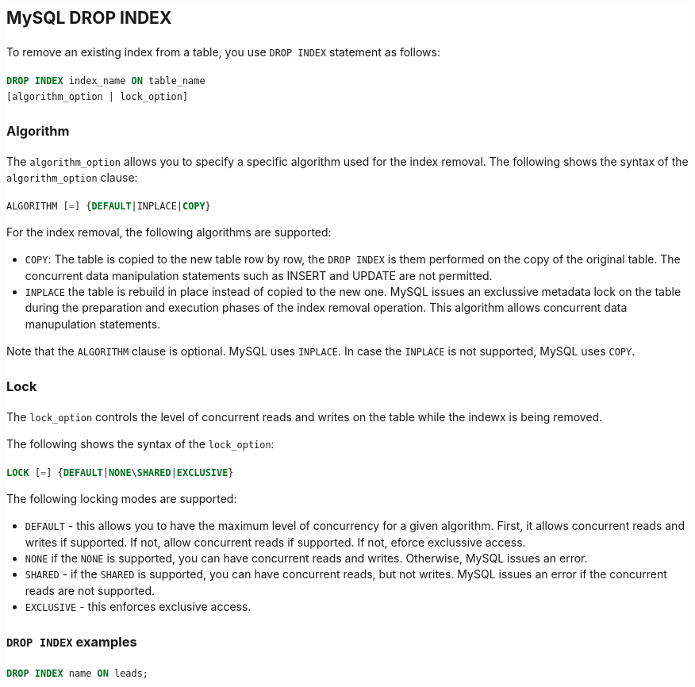 
## MySQL DROP INDEX

To remove an existing index from a table, you use `DROP INDEX` statement as follows:

```sql
DROP INDEX index_name ON table_name
[algorithm_option | lock_option]
```

### Algorithm

The `algorithm_option` allows you to specify a specific algorithm used for the index removal. The following shows the syntax of the `algorithm_option` clause:

```sql
ALGORITHM [=] {DEFAULT|INPLACE|COPY}
```

For the index removal, the following algorithms are supported:

- `COPY`: The table is copied to the new table row by row, the `DROP INDEX` is them performed on the copy of the original table. The concurrent data manipulation statements such as INSERT and UPDATE are not permitted.
- `INPLACE` the table is rebuild in place instead of copied to the new one. MySQL issues an exclussive metadata lock on the table during the preparation and execution phases of the index removal operation. This algorithm allows concurrent data manupulation statements.

Note that the `ALGORITHM` clause is optional. MySQL uses `INPLACE`. In case the `INPLACE` is not supported, MySQL uses `COPY`.

### Lock

The `lock_option` controls the level of concurrent reads and writes on the table while the indewx is being removed.

The following shows the syntax of the `lock_option`:

```sql
LOCK [=] {DEFAULT|NONE\SHARED|EXCLUSIVE}
```

The following locking modes are supported:

- `DEFAULT` - this allows you to have the maximum level of concurrency for a given algorithm. First, it allows concurrent reads and writes if supported. If not, allow concurrent reads if supported. If not, eforce exclussive access.
- `NONE` if the `NONE` is supported, you can have concurrent reads and writes. Otherwise, MySQL issues an error.
- `SHARED` - if the `SHARED` is supported, you can have concurrent reads, but not writes. MySQL issues an error if the concurrent reads are not supported.
- `EXCLUSIVE` - this enforces exclusive access.

### `DROP INDEX` examples

```sql
DROP INDEX name ON leads;
```
